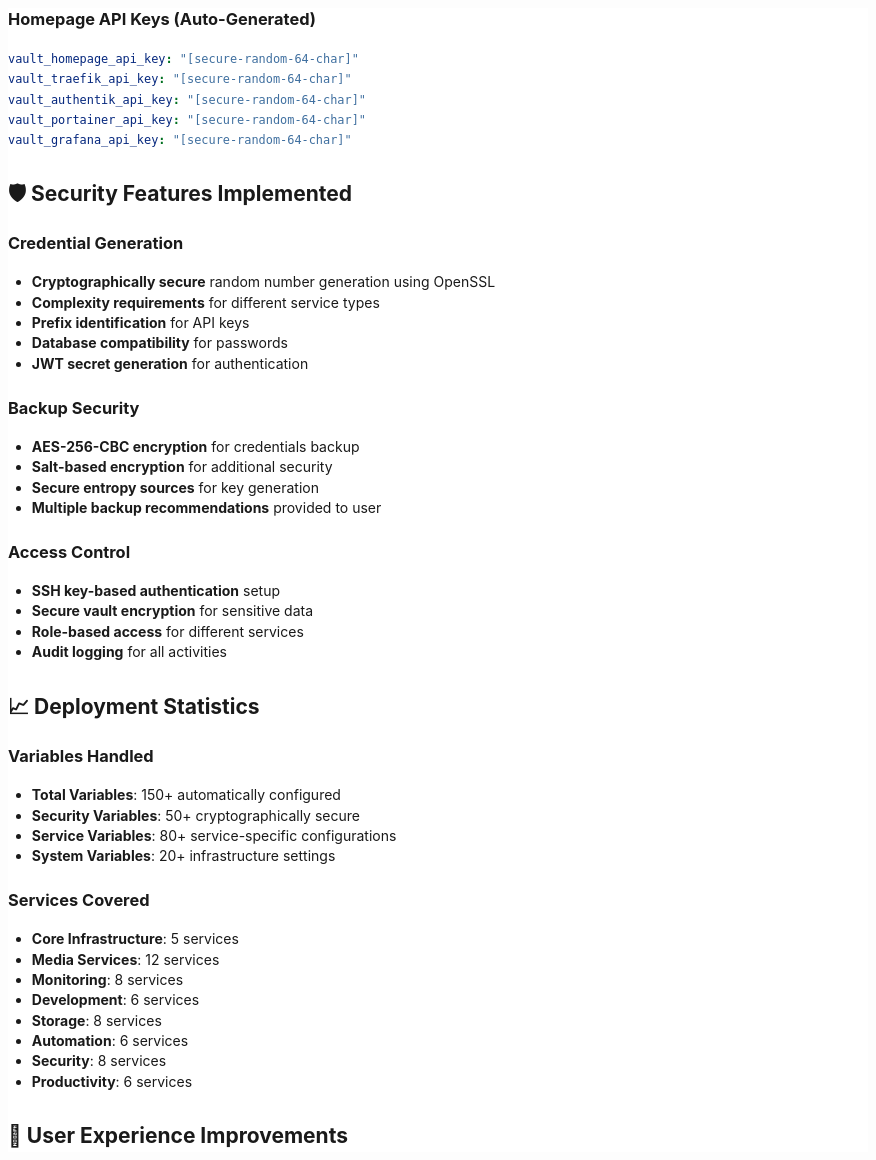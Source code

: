 ### **Homepage API Keys (Auto-Generated)**
```yaml
vault_homepage_api_key: "[secure-random-64-char]"
vault_traefik_api_key: "[secure-random-64-char]"
vault_authentik_api_key: "[secure-random-64-char]"
vault_portainer_api_key: "[secure-random-64-char]"
vault_grafana_api_key: "[secure-random-64-char]"
```

## 🛡️ **Security Features Implemented**

### **Credential Generation**
- **Cryptographically secure** random number generation using OpenSSL
- **Complexity requirements** for different service types
- **Prefix identification** for API keys
- **Database compatibility** for passwords
- **JWT secret generation** for authentication

### **Backup Security**
- **AES-256-CBC encryption** for credentials backup
- **Salt-based encryption** for additional security
- **Secure entropy sources** for key generation
- **Multiple backup recommendations** provided to user

### **Access Control**
- **SSH key-based authentication** setup
- **Secure vault encryption** for sensitive data
- **Role-based access** for different services
- **Audit logging** for all activities

## 📈 **Deployment Statistics**

### **Variables Handled**
- **Total Variables**: 150+ automatically configured
- **Security Variables**: 50+ cryptographically secure
- **Service Variables**: 80+ service-specific configurations
- **System Variables**: 20+ infrastructure settings

### **Services Covered**
- **Core Infrastructure**: 5 services
- **Media Services**: 12 services
- **Monitoring**: 8 services
- **Development**: 6 services
- **Storage**: 8 services
- **Automation**: 6 services
- **Security**: 8 services
- **Productivity**: 6 services

## 🎯 **User Experience Improvements**
